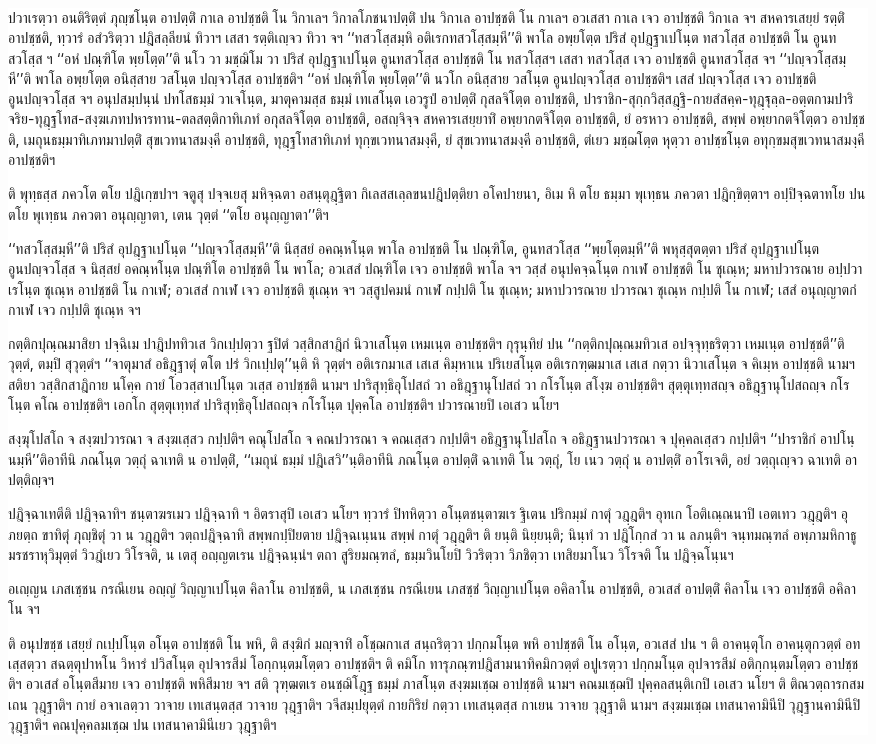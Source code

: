 
<p>ปวาเรตฺวา อนติริตฺตํ ภุญฺชโนฺต อาปตฺติํ กาเล อาปชฺชติ โน วิกาเลฯ วิกาลโภชนาปตฺติํ  ปน วิกาเล อาปชฺชติ โน กาเลฯ อวเสสา  กาเล เจว อาปชฺชติ วิกาเล จฯ สหคารเสยฺยํ รตฺติํ อาปชฺชติ, ทฺวารํ อสํวริตฺวา ปฎิสลฺลียนํ ทิวาฯ เสสา รตฺติเญฺจว ทิวา จฯ ‘‘ทสวโสฺสมฺหิ อติเรกทสวโสฺสมฺหี’’ติ พาโล อพฺยโตฺต ปริสํ อุปฎฺฐาเปโนฺต ทสวโสฺส อาปชฺชติ โน อูนทสวโสฺส ฯ ‘‘อหํ ปณฺฑิโต พฺยโตฺต’’ติ นโว วา มชฺฌิโม วา ปริสํ อุปฎฺฐาเปโนฺต อูนทสวโสฺส อาปชฺชติ โน ทสวโสฺสฯ เสสา ทสวโสฺส เจว อาปชฺชติ อูนทสวโสฺส จฯ ‘‘ปญฺจวโสฺสมฺหี’’ติ พาโล อพฺยโตฺต อนิสฺสาย วสโนฺต ปญฺจวโสฺส อาปชฺชติฯ ‘‘อหํ ปณฺฑิโต พฺยโตฺต’’ติ นวโก อนิสฺสาย วสโนฺต อูนปญฺจวโสฺส อาปชฺชติฯ เสสํ ปญฺจวโสฺส เจว อาปชฺชติ อูนปญฺจวโสฺส จฯ อนุปสมฺปนฺนํ ปทโสธมฺมํ วาเจโนฺต, มาตุคามสฺส ธมฺมํ เทเสโนฺต เอวรูปํ อาปตฺติํ กุสลจิโตฺต อาปชฺชติ, ปาราชิก-สุกฺกวิสฺสฎฺฐิ-กายสํสคฺค-ทุฎฺฐุลฺล-อตฺตกามปาริจริย-ทุฎฺฐโทส-สงฺฆเภทปหารทาน-ตลสตฺติกาทิเภทํ อกุสลจิโตฺต อาปชฺชติ, อสญฺจิจฺจ สหคารเสยฺยาทิํ อพฺยากตจิโตฺต อาปชฺชติ, ยํ อรหาว อาปชฺชติ, สพฺพํ อพฺยากตจิโตฺตว อาปชฺชติ, เมถุนธมฺมาทิเภทมาปตฺติํ สุขเวทนาสมงฺคี อาปชฺชติ, ทุฎฺฐโทสาทิเภทํ ทุกฺขเวทนาสมงฺคี, ยํ สุขเวทนาสมงฺคี อาปชฺชติ, ตํเยว มชฺฌโตฺต หุตฺวา อาปชฺชโนฺต อทุกฺขมสุขเวทนาสมงฺคี อาปชฺชติฯ</p>


<p>ติ พุทฺธสฺส ภควโต ตโย ปฎิเกฺขปาฯ จตูสุ ปจฺจเยสุ มหิจฺฉตา อสนฺตุฎฺฐิตา กิเลสสเลฺลขนปฎิปตฺติยา อโคปายนา, อิเม หิ ตโย ธมฺมา พุเทฺธน ภควตา ปฎิกฺขิตฺตาฯ อปฺปิจฺฉตาทโย ปน ตโย พุเทฺธน ภควตา อนุญฺญาตา, เตน วุตฺตํ ‘‘ตโย อนุญฺญาตา’’ติฯ</p>


<p>‘‘ทสวโสฺสมฺหี’’ติ ปริสํ อุปฎฺฐาเปโนฺต ‘‘ปญฺจวโสฺสมฺหี’’ติ นิสฺสยํ อคณฺหโนฺต พาโล อาปชฺชติ โน ปณฺฑิโต, อูนทสวโสฺส ‘‘พฺยโตฺตมฺหี’’ติ พหุสฺสุตตฺตา ปริสํ อุปฎฺฐาเปโนฺต อูนปญฺจวโสฺส จ นิสฺสยํ อคณฺหโนฺต ปณฺฑิโต อาปชฺชติ โน พาโล; อวเสสํ ปณฺฑิโต เจว อาปชฺชติ พาโล จฯ วสฺสํ อนุปคจฺฉโนฺต กาเฬ อาปชฺชติ โน ชุเณฺห; มหาปวารณาย อปฺปวาเรโนฺต ชุเณฺห อาปชฺชติ โน กาเฬ; อวเสสํ กาเฬ เจว อาปชฺชติ ชุเณฺห จฯ วสฺสูปคมนํ กาเฬ  กปฺปติ โน ชุเณฺห; มหาปวารณาย ปวารณา ชุเณฺห กปฺปติ โน กาเฬ; เสสํ อนุญฺญาตกํ กาเฬ เจว กปฺปติ ชุเณฺห จฯ</p>


<p>กตฺติกปุณฺณมาสิยา  ปจฺฉิเม ปาฎิปททิวเส วิกเปฺปตฺวา ฐปิตํ วสฺสิกสาฎิกํ นิวาเสโนฺต เหมเนฺต อาปชฺชติฯ กุรุนฺทิยํ ปน ‘‘กตฺติกปุณฺณมทิวเส อปจฺจุทฺธริตฺวา เหมเนฺต อาปชฺชตี’’ติ  วุตฺตํ, ตมฺปิ สุวุตฺตํฯ ‘‘จาตุมาสํ อธิฎฺฐาตุํ ตโต ปรํ วิกเปฺปตุ’’นฺติ หิ วุตฺตํฯ อติเรกมาเส เสเส คิมฺหาเน ปริเยสโนฺต อติเรกฑฺฒมาเส เสเส กตฺวา นิวาเสโนฺต จ คิเมฺห อาปชฺชติ นามฯ สติยา วสฺสิกสาฎิกาย นโคฺค กายํ โอวสฺสาเปโนฺต วเสฺส อาปชฺชติ นามฯ ปาริสุทฺธิอุโปสถํ วา อธิฎฺฐานุโปสถํ วา กโรโนฺต สโงฺฆ อาปชฺชติฯ สุตฺตุเทฺทสญฺจ อธิฎฺฐานุโปสถญฺจ กโรโนฺต คโณ อาปชฺชติฯ เอกโก สุตฺตุเทฺทสํ ปาริสุทฺธิอุโปสถญฺจ กโรโนฺต ปุคฺคโล อาปชฺชติฯ ปวารณายปิ เอเสว นโยฯ</p>


<p>สงฺฆุโปสโถ จ สงฺฆปวารณา จ สงฺฆเสฺสว กปฺปติฯ คณุโปสโถ จ คณปวารณา จ คณเสฺสว กปฺปติฯ อธิฎฺฐานุโปสโถ จ อธิฎฺฐานปวารณา จ ปุคฺคลเสฺสว กปฺปติฯ ‘‘ปาราชิกํ อาปโนฺนมฺหี’’ติอาทีนิ ภณโนฺต วตฺถุํ ฉาเทติ น อาปตฺติํ, ‘‘เมถุนํ ธมฺมํ ปฎิเสวิ’’นฺติอาทีนิ ภณโนฺต อาปตฺติํ ฉาเทติ โน วตฺถุํ, โย เนว วตฺถุํ น อาปตฺติํ อาโรเจติ, อยํ วตฺถุเญฺจว ฉาเทติ อาปตฺติญฺจฯ</p>


<p>ปฎิจฺฉาเทตีติ ปฎิจฺฉาทิฯ ชนฺตาฆรเมว ปฎิจฺฉาทิ ฯ อิตราสุปิ เอเสว นโยฯ ทฺวารํ ปิทหิตฺวา อโนฺตชนฺตาฆเร ฐิเตน ปริกมฺมํ กาตุํ วฎฺฎติฯ อุทเก โอติเณฺณนาปิ เอตเทว วฎฺฎติฯ อุภยตฺถ ขาทิตุํ ภุญฺชิตุํ วา น วฎฺฎติฯ วตฺถปฎิจฺฉาทิ สพฺพกปฺปิยตาย ปฎิจฺฉเนฺนน สพฺพํ กาตุํ วฎฺฎติฯ ติ ยนฺติ นิยฺยนฺติ; นินฺทํ วา ปฎิโกฺกสํ วา น ลภนฺติฯ จนฺทมณฺฑลํ อพฺภามหิกาธูมรชราหุวิมุตฺตํ วิวฎํเยว วิโรจติ, น เตสุ อญฺญตเรน ปฎิจฺฉนฺนํฯ ตถา สูริยมณฺฑลํ, ธมฺมวินโยปิ วิวริตฺวา วิภชิตฺวา เทสิยมาโนว วิโรจติ โน ปฎิจฺฉโนฺนฯ</p>


<p>อเญฺญน  เภสเชฺชน กรณีเยน อญฺญํ วิญฺญาเปโนฺต คิลาโน อาปชฺชติ, น เภสเชฺชน กรณีเยน เภสชฺชํ วิญฺญาเปโนฺต อคิลาโน อาปชฺชติ, อวเสสํ อาปตฺติํ คิลาโน เจว อาปชฺชติ อคิลาโน จฯ</p>


<p>ติ อนุปขชฺช เสยฺยํ กเปฺปโนฺต อโนฺต อาปชฺชติ โน พหิ,   ติ สงฺฆิกํ มญฺจาทิํ อโชฺฌกาเส สนฺถริตฺวา ปกฺกมโนฺต พหิ อาปชฺชติ โน อโนฺต, อวเสสํ ปน ฯ ติ อาคนฺตุโก อาคนฺตุกวตฺตํ อทเสฺสตฺวา สฉตฺตุปาหโน วิหารํ ปวิสโนฺต อุปจารสีมํ โอกฺกนฺตมโตฺตว อาปชฺชติฯ ติ คมิโก  ทารุภณฺฑปฎิสามนาทิคมิกวตฺตํ อปูเรตฺวา ปกฺกมโนฺต อุปจารสีมํ อติกฺกนฺตมโตฺตว อาปชฺชติฯ อวเสสํ อโนฺตสีมาย เจว อาปชฺชติ พหิสีมาย จฯ สติ วุฑฺฒตเร อนชฺฌิโฎฺฐ ธมฺมํ ภาสโนฺต สงฺฆมเชฺฌ อาปชฺชติ นามฯ คณมเชฺฌปิ ปุคฺคลสนฺติเกปิ เอเสว นโยฯ ติ ติณวตฺถารกสมเถน วุฎฺฐาติฯ กายํ อจาเลตฺวา วาจาย เทเสนฺตสฺส วาจาย วุฎฺฐาติฯ วจีสมฺปยุตฺตํ กายกิริยํ กตฺวา เทเสนฺตสฺส กาเยน วาจาย วุฎฺฐาติ นามฯ สงฺฆมเชฺฌ เทสนาคามินีปิ วุฎฺฐานคามินีปิ วุฎฺฐาติฯ คณปุคฺคลมเชฺฌ ปน เทสนาคามินีเยว วุฎฺฐาติฯ</p>
